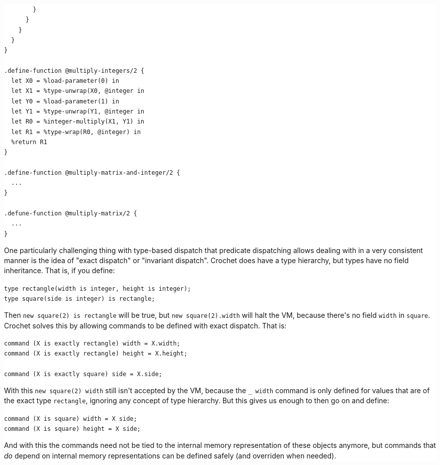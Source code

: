 ```
        }
      }
    }
  }
}

.define-function @multiply-integers/2 {
  let X0 = %load-parameter(0) in
  let X1 = %type-unwrap(X0, @integer in
  let Y0 = %load-parameter(1) in
  let Y1 = %type-unwrap(Y1, @integer in
  let R0 = %integer-multiply(X1, Y1) in
  let R1 = %type-wrap(R0, @integer) in
  %return R1
}

.define-function @multiply-matrix-and-integer/2 {
  ...
}

.defune-function @multiply-matrix/2 {
  ...
}
```

One particularly challenging thing with type-based dispatch that predicate dispatching allows dealing with in a very consistent manner is the idea of "exact dispatch" or "invariant dispatch". Crochet does have a type hierarchy, but types have no field inheritance. That is, if you define:

```
type rectangle(width is integer, height is integer);
type square(side is integer) is rectangle;
```

Then `new square(2) is rectangle` will be true, but `new square(2).width` will halt the VM, because there's no field `width` in `square`. Crochet solves this by allowing commands to be defined with exact dispatch. That is:

```
command (X is exactly rectangle) width = X.width;
command (X is exactly rectangle) height = X.height;

command (X is exactly square) side = X.side;
```

With this `new square(2) width` still isn't accepted by the VM, because the `_ width` command is only defined for values that are of the exact type `rectangle`, ignoring any concept of type hierarchy. But this gives us enough to then go on and define:

```
command (X is square) width = X side;
command (X is square) height = X side;
```

And with this the commands need not be tied to the internal memory representation of these objects anymore, but commands that *do* depend on internal memory representations can be defined safely (and overriden when needed).
